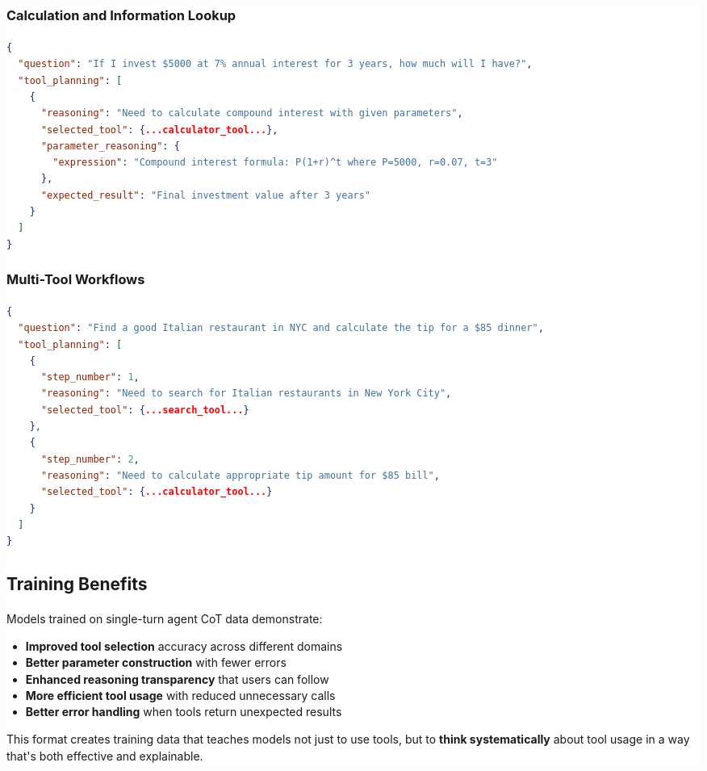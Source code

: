 ### Calculation and Information Lookup
```json
{
  "question": "If I invest $5000 at 7% annual interest for 3 years, how much will I have?",
  "tool_planning": [
    {
      "reasoning": "Need to calculate compound interest with given parameters",
      "selected_tool": {...calculator_tool...},
      "parameter_reasoning": {
        "expression": "Compound interest formula: P(1+r)^t where P=5000, r=0.07, t=3"
      },
      "expected_result": "Final investment value after 3 years"
    }
  ]
}
```

### Multi-Tool Workflows
```json
{
  "question": "Find a good Italian restaurant in NYC and calculate the tip for a $85 dinner",
  "tool_planning": [
    {
      "step_number": 1,
      "reasoning": "Need to search for Italian restaurants in New York City",
      "selected_tool": {...search_tool...}
    },
    {
      "step_number": 2,
      "reasoning": "Need to calculate appropriate tip amount for $85 bill",
      "selected_tool": {...calculator_tool...}
    }
  ]
}
```

## Training Benefits

Models trained on single-turn agent CoT data demonstrate:
- **Improved tool selection** accuracy across different domains
- **Better parameter construction** with fewer errors
- **Enhanced reasoning transparency** that users can follow
- **More efficient tool usage** with reduced unnecessary calls
- **Better error handling** when tools return unexpected results

This format creates training data that teaches models not just to use tools, but to **think systematically** about tool usage in a way that's both effective and explainable.